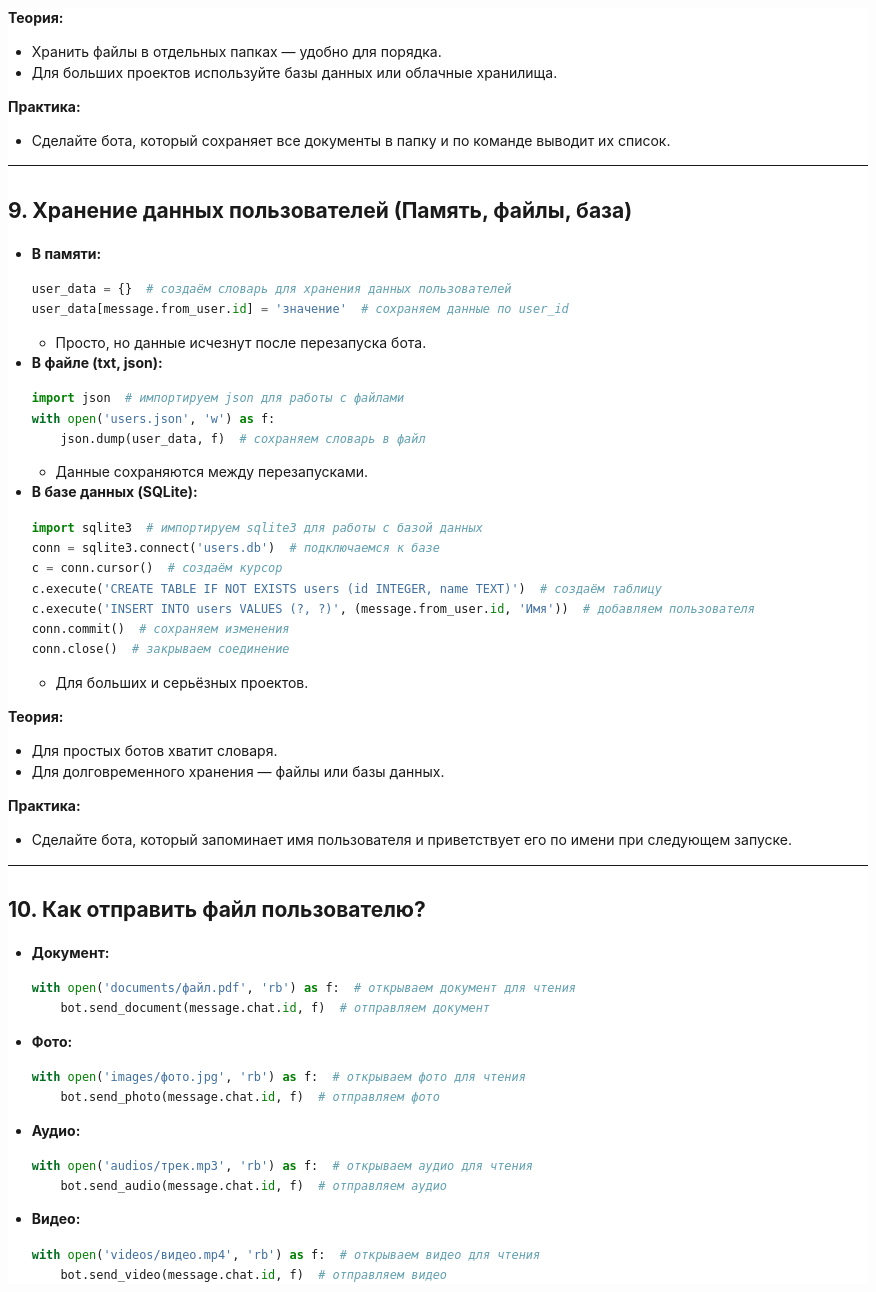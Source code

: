**Теория:**
- Хранить файлы в отдельных папках — удобно для порядка.
- Для больших проектов используйте базы данных или облачные хранилища.

**Практика:**
- Сделайте бота, который сохраняет все документы в папку и по команде выводит их список.

---

## 9. Хранение данных пользователей (Память, файлы, база)

- **В памяти:**
  ```python
  user_data = {}  # создаём словарь для хранения данных пользователей
  user_data[message.from_user.id] = 'значение'  # сохраняем данные по user_id
  ```
  - Просто, но данные исчезнут после перезапуска бота.
- **В файле (txt, json):**
  ```python
  import json  # импортируем json для работы с файлами
  with open('users.json', 'w') as f:
      json.dump(user_data, f)  # сохраняем словарь в файл
  ```
  - Данные сохраняются между перезапусками.
- **В базе данных (SQLite):**
  ```python
  import sqlite3  # импортируем sqlite3 для работы с базой данных
  conn = sqlite3.connect('users.db')  # подключаемся к базе
  c = conn.cursor()  # создаём курсор
  c.execute('CREATE TABLE IF NOT EXISTS users (id INTEGER, name TEXT)')  # создаём таблицу
  c.execute('INSERT INTO users VALUES (?, ?)', (message.from_user.id, 'Имя'))  # добавляем пользователя
  conn.commit()  # сохраняем изменения
  conn.close()  # закрываем соединение
  ```
  - Для больших и серьёзных проектов.

**Теория:**
- Для простых ботов хватит словаря.
- Для долговременного хранения — файлы или базы данных.

**Практика:**
- Сделайте бота, который запоминает имя пользователя и приветствует его по имени при следующем запуске.

---

## 10. Как отправить файл пользователю?

- **Документ:**
  ```python
  with open('documents/файл.pdf', 'rb') as f:  # открываем документ для чтения
      bot.send_document(message.chat.id, f)  # отправляем документ
  ```
- **Фото:**
  ```python
  with open('images/фото.jpg', 'rb') as f:  # открываем фото для чтения
      bot.send_photo(message.chat.id, f)  # отправляем фото
  ```
- **Аудио:**
  ```python
  with open('audios/трек.mp3', 'rb') as f:  # открываем аудио для чтения
      bot.send_audio(message.chat.id, f)  # отправляем аудио
  ```
- **Видео:**
  ```python
  with open('videos/видео.mp4', 'rb') as f:  # открываем видео для чтения
      bot.send_video(message.chat.id, f)  # отправляем видео
  ```